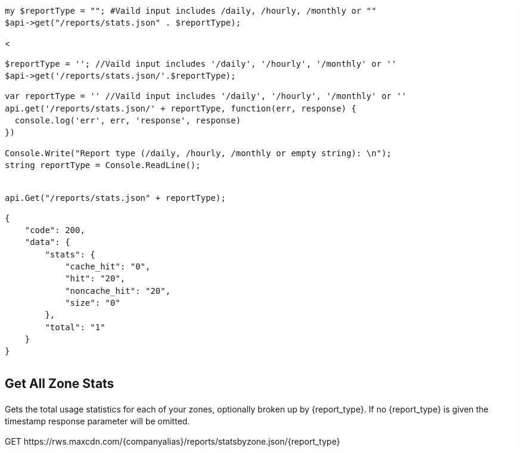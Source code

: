   </div>
    <div class="tab-pane" id="perl69">
    <pre>
my $reportType = ""; #Vaild input includes /daily, /hourly, /monthly or ""
$api->get("/reports/stats.json" . $reportType);</pre>
<
  </div>
  <div class="tab-pane" id="php69">
    <pre>
$reportType = ''; //Vaild input includes '/daily', '/hourly', '/monthly' or ''
$api->get('/reports/stats.json/'.$reportType);</pre>

  </div>
  <div class="tab-pane" id="node69">
  <pre>
var reportType = '' //Vaild input includes '/daily', '/hourly', '/monthly' or ''
api.get('/reports/stats.json/' + reportType, function(err, response) {
  console.log('err', err, 'response', response)
})</pre>

  </div>
  <div class="tab-pane" id="csharp69">
  <pre>
Console.Write("Report type (/daily, /hourly, /monthly or empty string): \n");
string reportType = Console.ReadLine();

api.Get("/reports/stats.json" + reportType);
</pre>

  </div>
  <div class="tab-pane" id="response69">
    <pre>
{
    "code": 200,
    "data": {
        "stats": {
            "cache_hit": "0",
            "hit": "20",
            "noncache_hit": "20",
            "size": "0"
        },
        "total": "1"
    }
}</pre>
  </div>
</div>


## Get All Zone Stats

Gets the total usage statistics for each of your zones, optionally broken up by
{report_type}. If no {report_type} is given the timestamp response parameter will be omitted.

<div class="heading">
<div class="url GET"><span class="http_method">GET</span>
<span class="path">https://rws.maxcdn.com/{companyalias}/reports/statsbyzone.json/{report_type}</span></div>
</div>
